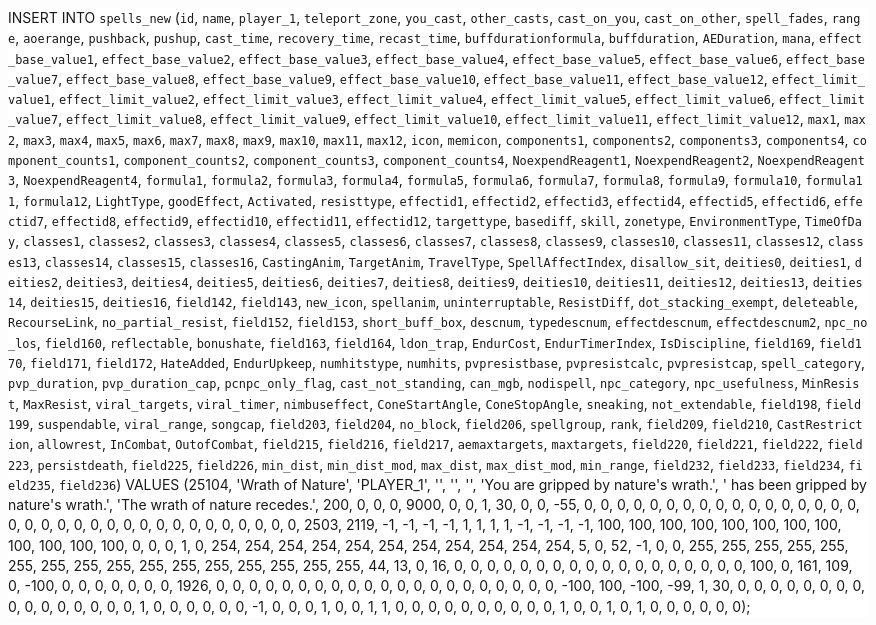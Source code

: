 INSERT INTO `spells_new` (`id`, `name`, `player_1`, `teleport_zone`, `you_cast`, `other_casts`, `cast_on_you`, `cast_on_other`, `spell_fades`, `range`, `aoerange`, `pushback`, `pushup`, `cast_time`, `recovery_time`, `recast_time`, `buffdurationformula`, `buffduration`, `AEDuration`, `mana`, `effect_base_value1`, `effect_base_value2`, `effect_base_value3`, `effect_base_value4`, `effect_base_value5`, `effect_base_value6`, `effect_base_value7`, `effect_base_value8`, `effect_base_value9`, `effect_base_value10`, `effect_base_value11`, `effect_base_value12`, `effect_limit_value1`, `effect_limit_value2`, `effect_limit_value3`, `effect_limit_value4`, `effect_limit_value5`, `effect_limit_value6`, `effect_limit_value7`, `effect_limit_value8`, `effect_limit_value9`, `effect_limit_value10`, `effect_limit_value11`, `effect_limit_value12`, `max1`, `max2`, `max3`, `max4`, `max5`, `max6`, `max7`, `max8`, `max9`, `max10`, `max11`, `max12`, `icon`, `memicon`, `components1`, `components2`, `components3`, `components4`, `component_counts1`, `component_counts2`, `component_counts3`, `component_counts4`, `NoexpendReagent1`, `NoexpendReagent2`, `NoexpendReagent3`, `NoexpendReagent4`, `formula1`, `formula2`, `formula3`, `formula4`, `formula5`, `formula6`, `formula7`, `formula8`, `formula9`, `formula10`, `formula11`, `formula12`, `LightType`, `goodEffect`, `Activated`, `resisttype`, `effectid1`, `effectid2`, `effectid3`, `effectid4`, `effectid5`, `effectid6`, `effectid7`, `effectid8`, `effectid9`, `effectid10`, `effectid11`, `effectid12`, `targettype`, `basediff`, `skill`, `zonetype`, `EnvironmentType`, `TimeOfDay`, `classes1`, `classes2`, `classes3`, `classes4`, `classes5`, `classes6`, `classes7`, `classes8`, `classes9`, `classes10`, `classes11`, `classes12`, `classes13`, `classes14`, `classes15`, `classes16`, `CastingAnim`, `TargetAnim`, `TravelType`, `SpellAffectIndex`, `disallow_sit`, `deities0`, `deities1`, `deities2`, `deities3`, `deities4`, `deities5`, `deities6`, `deities7`, `deities8`, `deities9`, `deities10`, `deities11`, `deities12`, `deities13`, `deities14`, `deities15`, `deities16`, `field142`, `field143`, `new_icon`, `spellanim`, `uninterruptable`, `ResistDiff`, `dot_stacking_exempt`, `deleteable`, `RecourseLink`, `no_partial_resist`, `field152`, `field153`, `short_buff_box`, `descnum`, `typedescnum`, `effectdescnum`, `effectdescnum2`, `npc_no_los`, `field160`, `reflectable`, `bonushate`, `field163`, `field164`, `ldon_trap`, `EndurCost`, `EndurTimerIndex`, `IsDiscipline`, `field169`, `field170`, `field171`, `field172`, `HateAdded`, `EndurUpkeep`, `numhitstype`, `numhits`, `pvpresistbase`, `pvpresistcalc`, `pvpresistcap`, `spell_category`, `pvp_duration`, `pvp_duration_cap`, `pcnpc_only_flag`, `cast_not_standing`, `can_mgb`, `nodispell`, `npc_category`, `npc_usefulness`, `MinResist`, `MaxResist`, `viral_targets`, `viral_timer`, `nimbuseffect`, `ConeStartAngle`, `ConeStopAngle`, `sneaking`, `not_extendable`, `field198`, `field199`, `suspendable`, `viral_range`, `songcap`, `field203`, `field204`, `no_block`, `field206`, `spellgroup`, `rank`, `field209`, `field210`, `CastRestriction`, `allowrest`, `InCombat`, `OutofCombat`, `field215`, `field216`, `field217`, `aemaxtargets`, `maxtargets`, `field220`, `field221`, `field222`, `field223`, `persistdeath`, `field225`, `field226`, `min_dist`, `min_dist_mod`, `max_dist`, `max_dist_mod`, `min_range`, `field232`, `field233`, `field234`, `field235`, `field236`) VALUES (25104, 'Wrath of Nature', 'PLAYER_1', '', '', '', 'You are gripped by nature\'s wrath.', ' has been gripped by nature\'s wrath.', 'The wrath of nature recedes.', 200, 0, 0, 0, 9000, 0, 0, 1, 30, 0, 0, -55, 0, 0, 0, 0, 0, 0, 0, 0, 0, 0, 0, 0, 0, 0, 0, 0, 0, 0, 0, 0, 0, 0, 0, 0, 0, 0, 0, 0, 0, 0, 0, 0, 0, 0, 0, 2503, 2119, -1, -1, -1, -1, 1, 1, 1, 1, -1, -1, -1, -1, 100, 100, 100, 100, 100, 100, 100, 100, 100, 100, 100, 100, 0, 0, 0, 1, 0, 254, 254, 254, 254, 254, 254, 254, 254, 254, 254, 254, 5, 0, 52, -1, 0, 0, 255, 255, 255, 255, 255, 255, 255, 255, 255, 255, 255, 255, 255, 255, 255, 255, 44, 13, 0, 16, 0, 0, 0, 0, 0, 0, 0, 0, 0, 0, 0, 0, 0, 0, 0, 0, 0, 0, 100, 0, 161, 109, 0, -100, 0, 0, 0, 0, 0, 0, 0, 1926, 0, 0, 0, 0, 0, 0, 0, 0, 0, 0, 0, 0, 0, 0, 0, 0, 0, 0, 0, 0, 0, -100, 100, -100, -99, 1, 30, 0, 0, 0, 0, 0, 0, 0, 0, 0, 0, 0, 0, 0, 0, 0, 0, 1, 0, 0, 0, 0, 0, 0, -1, 0, 0, 0, 1, 0, 0, 1, 1, 0, 0, 0, 0, 0, 0, 0, 0, 0, 0, 1, 0, 0, 1, 0, 1, 0, 0, 0, 0, 0, 0);